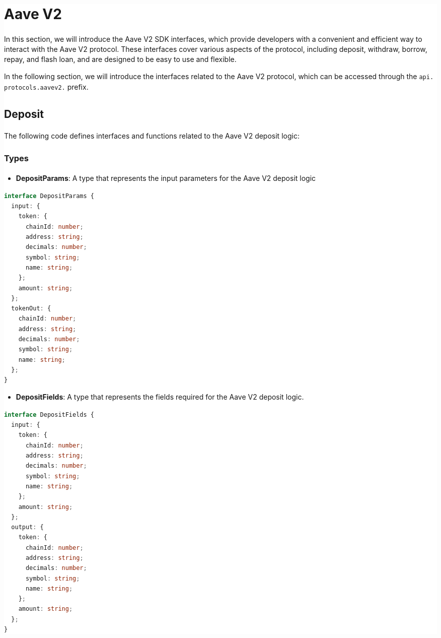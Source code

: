 # Aave V2

In this section, we will introduce the Aave V2 SDK interfaces, which provide developers with a convenient and efficient way to interact with the Aave V2 protocol. These interfaces cover various aspects of the protocol, including deposit, withdraw, borrow, repay, and flash loan, and are designed to be easy to use and flexible.

In the following section, we will introduce the interfaces related to the Aave V2 protocol, which can be accessed through the `api.protocols.aavev2.` prefix.

## Deposit

The following code defines interfaces and functions related to the Aave V2 deposit logic:

### Types

* **DepositParams**: A type that represents the input parameters for the Aave V2 deposit logic

```typescript
interface DepositParams {
  input: {
    token: {
      chainId: number;
      address: string;
      decimals: number;
      symbol: string;
      name: string;
    };
    amount: string;
  };
  tokenOut: {
    chainId: number;
    address: string;
    decimals: number;
    symbol: string;
    name: string;
  };
}
```

* **DepositFields**: A type that represents the fields required for the Aave V2 deposit logic.

```typescript
interface DepositFields {
  input: {
    token: {
      chainId: number;
      address: string;
      decimals: number;
      symbol: string;
      name: string;
    };
    amount: string;
  };
  output: {
    token: {
      chainId: number;
      address: string;
      decimals: number;
      symbol: string;
      name: string;
    };
    amount: string;
  };
}
```